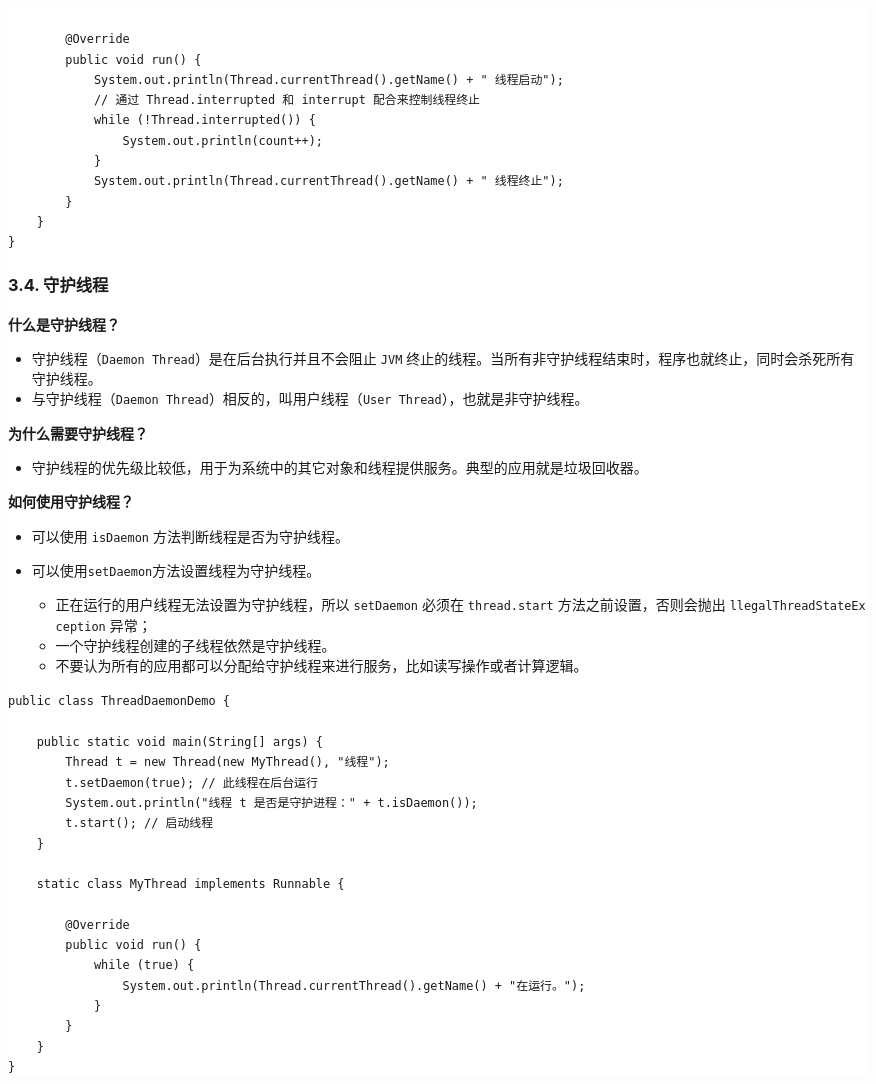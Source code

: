 ```

        @Override
        public void run() {
            System.out.println(Thread.currentThread().getName() + " 线程启动");
            // 通过 Thread.interrupted 和 interrupt 配合来控制线程终止
            while (!Thread.interrupted()) {
                System.out.println(count++);
            }
            System.out.println(Thread.currentThread().getName() + " 线程终止");
        }
    }
}
```

### 3.4. 守护线程

**什么是守护线程？**

- 守护线程（`Daemon Thread`）是在后台执行并且不会阻止 `JVM` 终止的线程。当所有非守护线程结束时，程序也就终止，同时会杀死所有守护线程。
- 与守护线程（`Daemon Thread`）相反的，叫用户线程（`User Thread`），也就是非守护线程。

**为什么需要守护线程？**

- 守护线程的优先级比较低，用于为系统中的其它对象和线程提供服务。典型的应用就是垃圾回收器。

**如何使用守护线程？**

- 可以使用 `isDaemon` 方法判断线程是否为守护线程。

- 可以使用`setDaemon`方法设置线程为守护线程。

  - 正在运行的用户线程无法设置为守护线程，所以 `setDaemon` 必须在 `thread.start` 方法之前设置，否则会抛出 `llegalThreadStateException` 异常；
  - 一个守护线程创建的子线程依然是守护线程。
  - 不要认为所有的应用都可以分配给守护线程来进行服务，比如读写操作或者计算逻辑。

```
public class ThreadDaemonDemo {

    public static void main(String[] args) {
        Thread t = new Thread(new MyThread(), "线程");
        t.setDaemon(true); // 此线程在后台运行
        System.out.println("线程 t 是否是守护进程：" + t.isDaemon());
        t.start(); // 启动线程
    }

    static class MyThread implements Runnable {

        @Override
        public void run() {
            while (true) {
                System.out.println(Thread.currentThread().getName() + "在运行。");
            }
        }
    }
}
```

